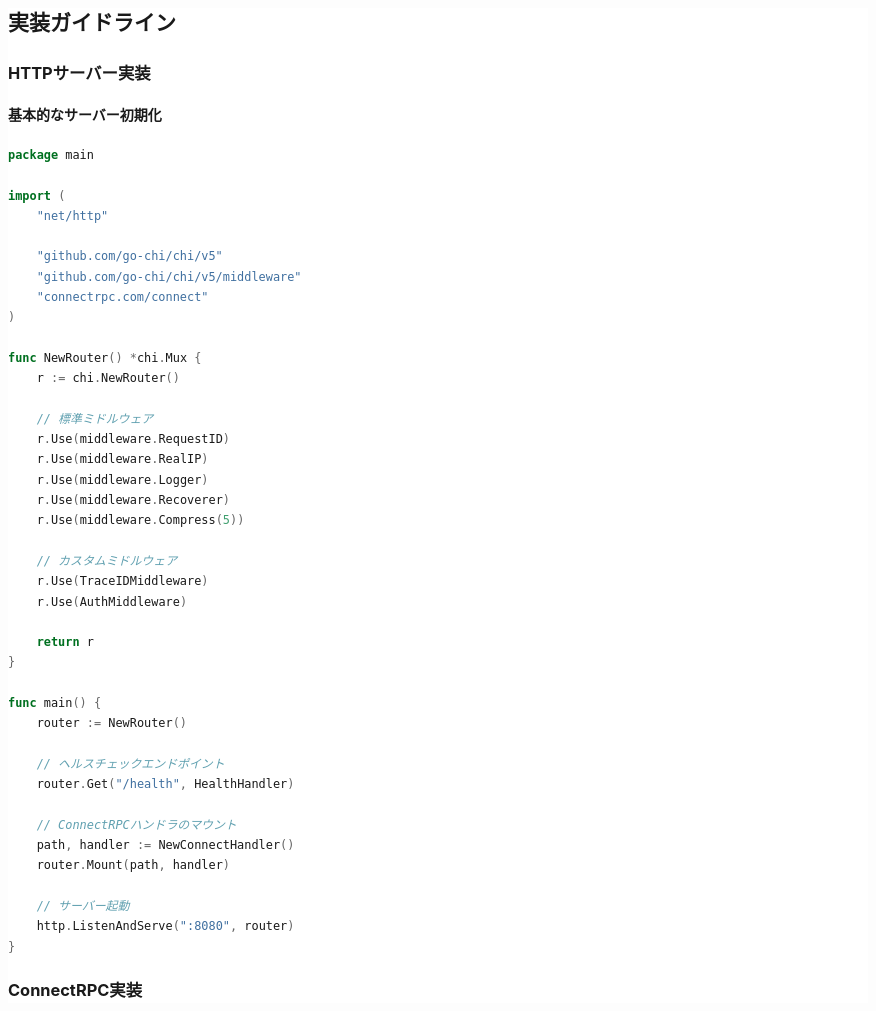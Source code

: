 ## 実装ガイドライン

### HTTPサーバー実装

#### 基本的なサーバー初期化

```go
package main

import (
    "net/http"
    
    "github.com/go-chi/chi/v5"
    "github.com/go-chi/chi/v5/middleware"
    "connectrpc.com/connect"
)

func NewRouter() *chi.Mux {
    r := chi.NewRouter()
    
    // 標準ミドルウェア
    r.Use(middleware.RequestID)
    r.Use(middleware.RealIP)
    r.Use(middleware.Logger)
    r.Use(middleware.Recoverer)
    r.Use(middleware.Compress(5))
    
    // カスタムミドルウェア
    r.Use(TraceIDMiddleware)
    r.Use(AuthMiddleware)
    
    return r
}

func main() {
    router := NewRouter()
    
    // ヘルスチェックエンドポイント
    router.Get("/health", HealthHandler)
    
    // ConnectRPCハンドラのマウント
    path, handler := NewConnectHandler()
    router.Mount(path, handler)
    
    // サーバー起動
    http.ListenAndServe(":8080", router)
}
```

### ConnectRPC実装
